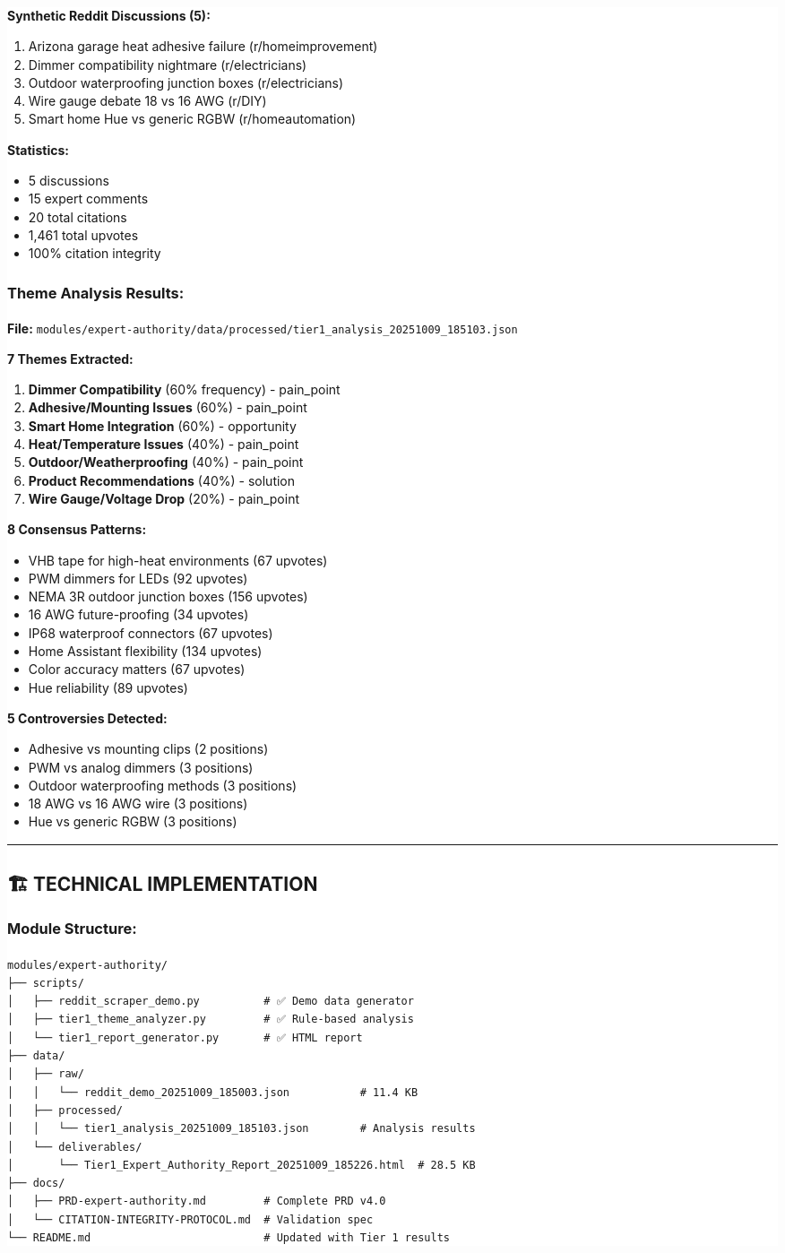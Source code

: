 **Synthetic Reddit Discussions (5):**
1. Arizona garage heat adhesive failure (r/homeimprovement)
2. Dimmer compatibility nightmare (r/electricians)
3. Outdoor waterproofing junction boxes (r/electricians)
4. Wire gauge debate 18 vs 16 AWG (r/DIY)
5. Smart home Hue vs generic RGBW (r/homeautomation)

**Statistics:**
- 5 discussions
- 15 expert comments
- 20 total citations
- 1,461 total upvotes
- 100% citation integrity

### **Theme Analysis Results:**
**File:** `modules/expert-authority/data/processed/tier1_analysis_20251009_185103.json`

**7 Themes Extracted:**
1. **Dimmer Compatibility** (60% frequency) - pain_point
2. **Adhesive/Mounting Issues** (60%) - pain_point
3. **Smart Home Integration** (60%) - opportunity
4. **Heat/Temperature Issues** (40%) - pain_point
5. **Outdoor/Weatherproofing** (40%) - pain_point
6. **Product Recommendations** (40%) - solution
7. **Wire Gauge/Voltage Drop** (20%) - pain_point

**8 Consensus Patterns:**
- VHB tape for high-heat environments (67 upvotes)
- PWM dimmers for LEDs (92 upvotes)
- NEMA 3R outdoor junction boxes (156 upvotes)
- 16 AWG future-proofing (34 upvotes)
- IP68 waterproof connectors (67 upvotes)
- Home Assistant flexibility (134 upvotes)
- Color accuracy matters (67 upvotes)
- Hue reliability (89 upvotes)

**5 Controversies Detected:**
- Adhesive vs mounting clips (2 positions)
- PWM vs analog dimmers (3 positions)
- Outdoor waterproofing methods (3 positions)
- 18 AWG vs 16 AWG wire (3 positions)
- Hue vs generic RGBW (3 positions)

---

## 🏗️ **TECHNICAL IMPLEMENTATION**

### **Module Structure:**
```
modules/expert-authority/
├── scripts/
│   ├── reddit_scraper_demo.py          # ✅ Demo data generator
│   ├── tier1_theme_analyzer.py         # ✅ Rule-based analysis
│   └── tier1_report_generator.py       # ✅ HTML report
├── data/
│   ├── raw/
│   │   └── reddit_demo_20251009_185003.json           # 11.4 KB
│   ├── processed/
│   │   └── tier1_analysis_20251009_185103.json        # Analysis results
│   └── deliverables/
│       └── Tier1_Expert_Authority_Report_20251009_185226.html  # 28.5 KB
├── docs/
│   ├── PRD-expert-authority.md         # Complete PRD v4.0
│   └── CITATION-INTEGRITY-PROTOCOL.md  # Validation spec
└── README.md                           # Updated with Tier 1 results
```